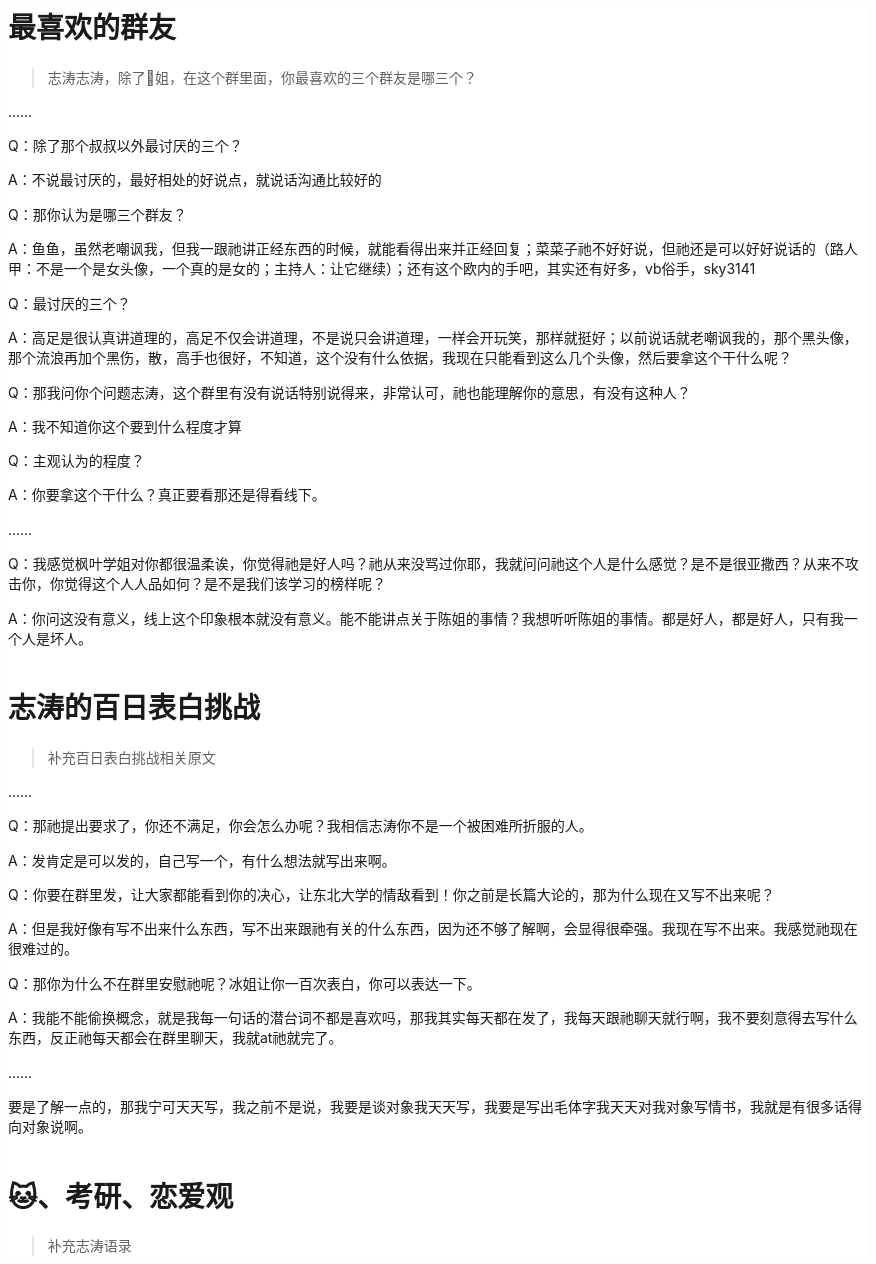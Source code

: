 # 最喜欢的群友

> 志涛志涛，除了🧊姐，在这个群里面，你最喜欢的三个群友是哪三个？

……

Q：除了那个叔叔以外最讨厌的三个？

A：不说最讨厌的，最好相处的好说点，就说话沟通比较好的

Q：那你认为是哪三个群友？

A：鱼鱼，虽然老嘲讽我，但我一跟祂讲正经东西的时候，就能看得出来并正经回复；菜菜子祂不好好说，但祂还是可以好好说话的（路人甲：不是一个是女头像，一个真的是女的；主持人：让它继续）；还有这个欧内的手吧，其实还有好多，vb俗手，sky3141

Q：最讨厌的三个？

A：高足是很认真讲道理的，高足不仅会讲道理，不是说只会讲道理，一样会开玩笑，那样就挺好；以前说话就老嘲讽我的，那个黑头像，那个流浪再加个黑伤，散，高手也很好，不知道，这个没有什么依据，我现在只能看到这么几个头像，然后要拿这个干什么呢？

Q：那我问你个问题志涛，这个群里有没有说话特别说得来，非常认可，祂也能理解你的意思，有没有这种人？

A：我不知道你这个要到什么程度才算

Q：主观认为的程度？

A：你要拿这个干什么？真正要看那还是得看线下。

……

Q：我感觉枫叶学姐对你都很温柔诶，你觉得祂是好人吗？祂从来没骂过你耶，我就问问祂这个人是什么感觉？是不是很亚撒西？从来不攻击你，你觉得这个人人品如何？是不是我们该学习的榜样呢？

A：你问这没有意义，线上这个印象根本就没有意义。能不能讲点关于陈姐的事情？我想听听陈姐的事情。都是好人，都是好人，只有我一个人是坏人。

# 志涛的百日表白挑战

> 补充百日表白挑战相关原文

……

Q：那祂提出要求了，你还不满足，你会怎么办呢？我相信志涛你不是一个被困难所折服的人。

A：发肯定是可以发的，自己写一个，有什么想法就写出来啊。

Q：你要在群里发，让大家都能看到你的决心，让东北大学的情敌看到！你之前是长篇大论的，那为什么现在又写不出来呢？

A：但是我好像有写不出来什么东西，写不出来跟祂有关的什么东西，因为还不够了解啊，会显得很牵强。我现在写不出来。我感觉祂现在很难过的。

Q：那你为什么不在群里安慰祂呢？冰姐让你一百次表白，你可以表达一下。

A：我能不能偷换概念，就是我每一句话的潜台词不都是喜欢吗，那我其实每天都在发了，我每天跟祂聊天就行啊，我不要刻意得去写什么东西，反正祂每天都会在群里聊天，我就at祂就完了。

……

要是了解一点的，那我宁可天天写，我之前不是说，我要是谈对象我天天写，我要是写出毛体字我天天对我对象写情书，我就是有很多话得向对象说啊。

# 🐱、考研、恋爱观

> 补充志涛语录

